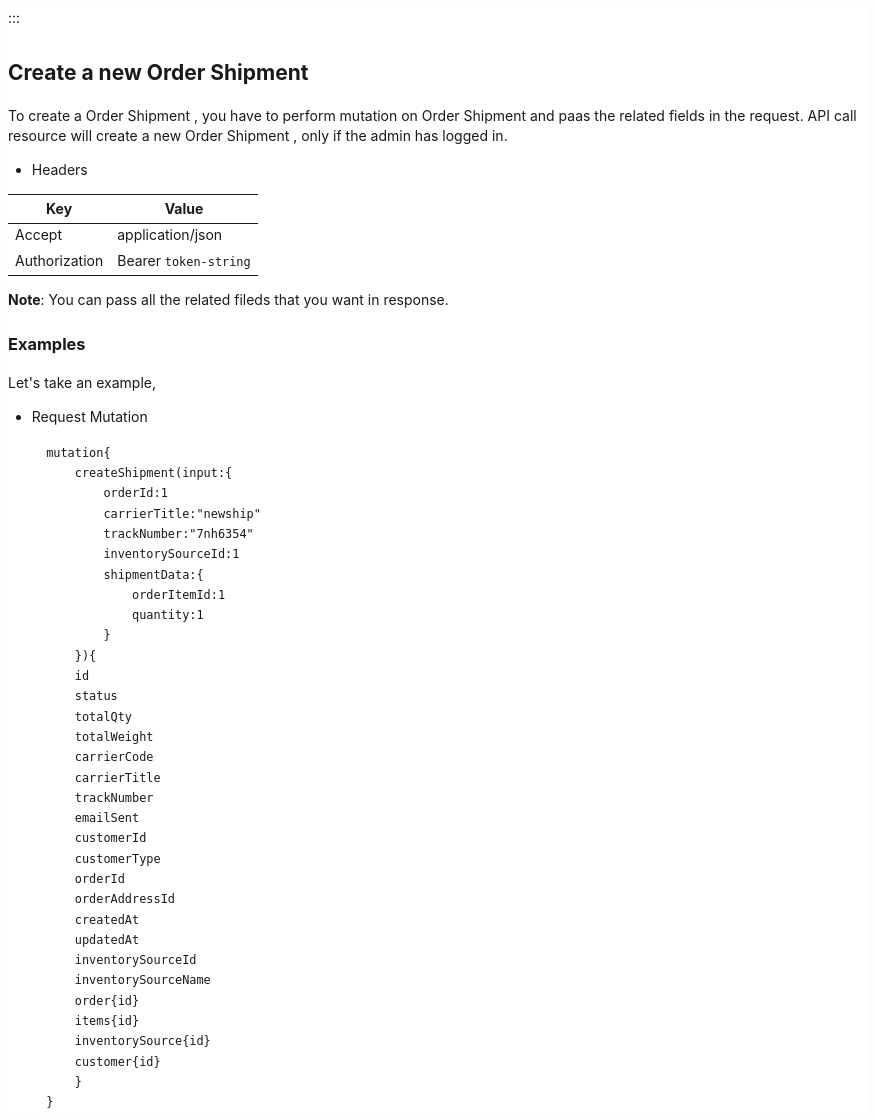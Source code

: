 :::

##  Create a new Order Shipment 

  To create a Order Shipment , you have to perform mutation on Order Shipment  and paas the related fields in the request.
  API call resource will create a new Order Shipment , only if the admin has logged in.

  - Headers

  | Key           | Value                 |
  | ------------- | --------------------- |
  | Accept        | application/json      |
  | Authorization | Bearer `token-string` |

**Note**: You can pass all the related fileds that you want in response.

  ### Examples

  Let's take an example,

- Request Mutation
  ~~~Mutation
    mutation{
        createShipment(input:{
            orderId:1
            carrierTitle:"newship"
            trackNumber:"7nh6354"
            inventorySourceId:1
            shipmentData:{
                orderItemId:1
                quantity:1
            }
        }){
        id
        status
        totalQty
        totalWeight
        carrierCode
        carrierTitle
        trackNumber
        emailSent
        customerId
        customerType
        orderId
        orderAddressId
        createdAt
        updatedAt
        inventorySourceId
        inventorySourceName
        order{id}
        items{id}
        inventorySource{id}
        customer{id}
        }
    }
  ~~~
